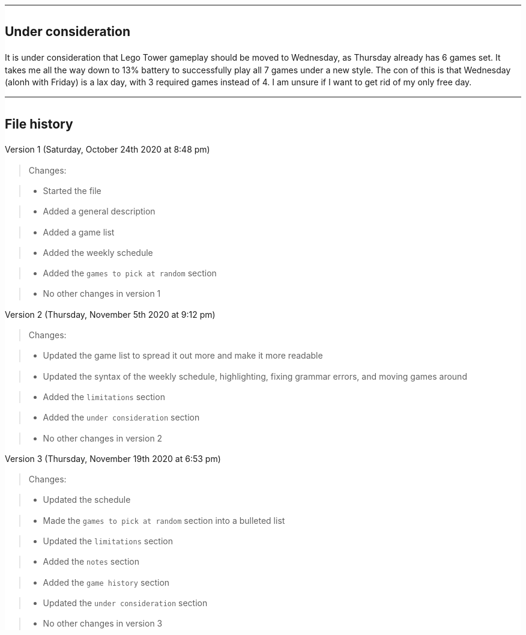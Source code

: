 ***

## Under consideration

It is under consideration that Lego Tower gameplay should be moved to Wednesday, as Thursday already has 6 games set. It takes me all the way down to 13% battery to successfully play all 7 games under a new style. The con of this is that Wednesday (alonh with Friday) is a lax day, with 3 required games instead of 4. I am unsure if I want to get rid of my only free day.

***

## File history

Version 1 (Saturday, October 24th 2020 at 8:48 pm)

> Changes:

> * Started the file

> * Added a general description

> * Added a game list

> * Added the weekly schedule

> * Added the `games to pick at random` section

> * No other changes in version 1

Version 2 (Thursday, November 5th 2020 at 9:12 pm)

> Changes:

> * Updated the game list to spread it out more and make it more readable

> * Updated the syntax of the weekly schedule, highlighting, fixing grammar errors, and moving games around

> * Added the `limitations` section

> * Added the `under consideration` section

> * No other changes in version 2

Version 3 (Thursday, November 19th 2020 at 6:53 pm)

> Changes:

> * Updated the schedule

> * Made the `games to pick at random` section into a bulleted list

> * Updated the `limitations` section

> * Added the `notes` section

> * Added the `game history` section

> * Updated the `under consideration` section

> * No other changes in version 3
